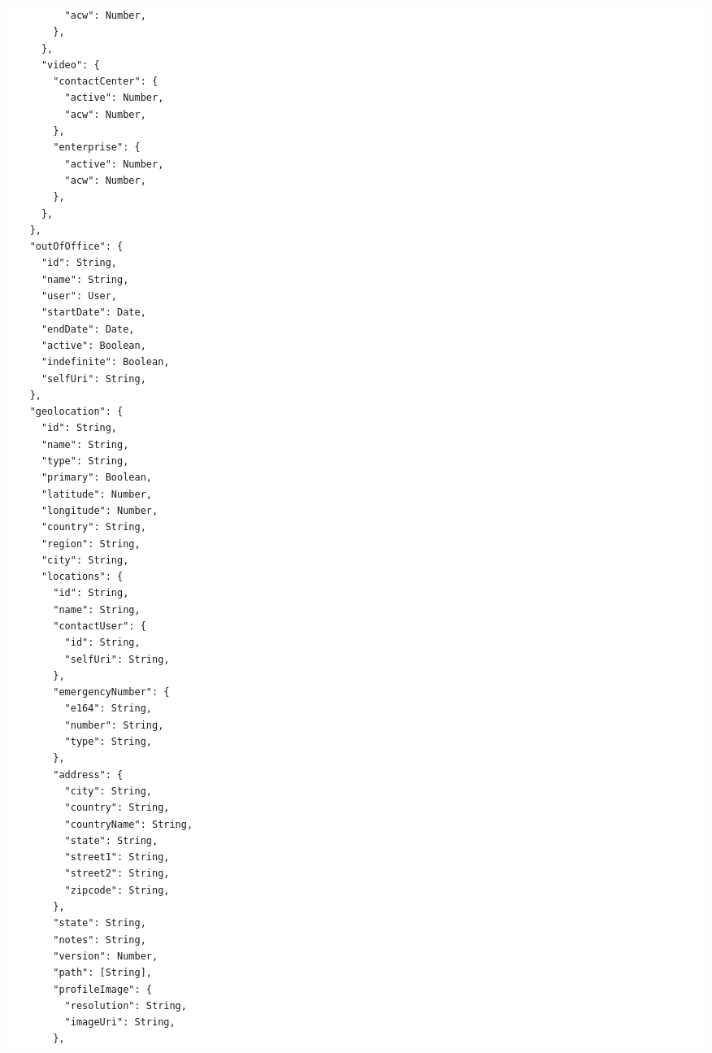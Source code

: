 ```{"language":"json", "maxHeight": "250px"}
          "acw": Number, 
        },  
      },  
      "video": { 
        "contactCenter": { 
          "active": Number, 
          "acw": Number, 
        },  
        "enterprise": { 
          "active": Number, 
          "acw": Number, 
        },  
      },  
    },  
    "outOfOffice": { 
      "id": String, 
      "name": String, 
      "user": User, 
      "startDate": Date, 
      "endDate": Date, 
      "active": Boolean, 
      "indefinite": Boolean, 
      "selfUri": String, 
    },  
    "geolocation": { 
      "id": String, 
      "name": String, 
      "type": String, 
      "primary": Boolean, 
      "latitude": Number, 
      "longitude": Number, 
      "country": String, 
      "region": String, 
      "city": String, 
      "locations": { 
        "id": String, 
        "name": String, 
        "contactUser": { 
          "id": String, 
          "selfUri": String, 
        },  
        "emergencyNumber": { 
          "e164": String, 
          "number": String, 
          "type": String, 
        },  
        "address": { 
          "city": String, 
          "country": String, 
          "countryName": String, 
          "state": String, 
          "street1": String, 
          "street2": String, 
          "zipcode": String, 
        },  
        "state": String, 
        "notes": String, 
        "version": Number, 
        "path": [String], 
        "profileImage": { 
          "resolution": String, 
          "imageUri": String, 
        },  
```